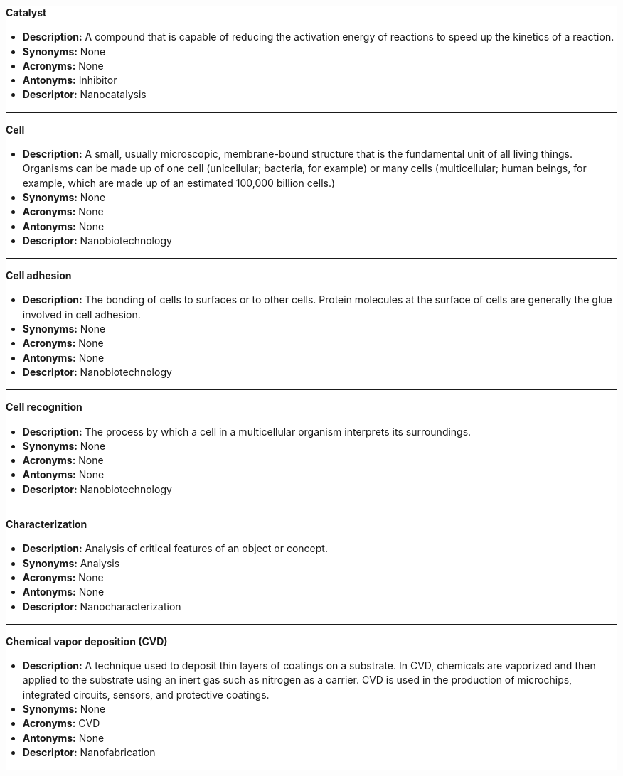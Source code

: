 
**Catalyst**  
- **Description:** A compound that is capable of reducing the activation energy of reactions to speed up the kinetics of a reaction.  
- **Synonyms:** None  
- **Acronyms:** None  
- **Antonyms:** Inhibitor  
- **Descriptor:** Nanocatalysis

---

**Cell**  
- **Description:** A small, usually microscopic, membrane-bound structure that is the fundamental unit of all living things. Organisms can be made up of one cell (unicellular; bacteria, for example) or many cells (multicellular; human beings, for example, which are made up of an estimated 100,000 billion cells.)  
- **Synonyms:** None  
- **Acronyms:** None  
- **Antonyms:** None  
- **Descriptor:** Nanobiotechnology

---

**Cell adhesion**  
- **Description:** The bonding of cells to surfaces or to other cells. Protein molecules at the surface of cells are generally the glue involved in cell adhesion.  
- **Synonyms:** None  
- **Acronyms:** None  
- **Antonyms:** None  
- **Descriptor:** Nanobiotechnology

---

**Cell recognition**  
- **Description:** The process by which a cell in a multicellular organism interprets its surroundings.  
- **Synonyms:** None  
- **Acronyms:** None  
- **Antonyms:** None  
- **Descriptor:** Nanobiotechnology

---

**Characterization**  
- **Description:** Analysis of critical features of an object or concept.  
- **Synonyms:** Analysis  
- **Acronyms:** None  
- **Antonyms:** None  
- **Descriptor:** Nanocharacterization

---

**Chemical vapor deposition (CVD)**  
- **Description:** A technique used to deposit thin layers of coatings on a substrate. In CVD, chemicals are vaporized and then applied to the substrate using an inert gas such as nitrogen as a carrier. CVD is used in the production of microchips, integrated circuits, sensors, and protective coatings.  
- **Synonyms:** None  
- **Acronyms:** CVD  
- **Antonyms:** None  
- **Descriptor:** Nanofabrication

---